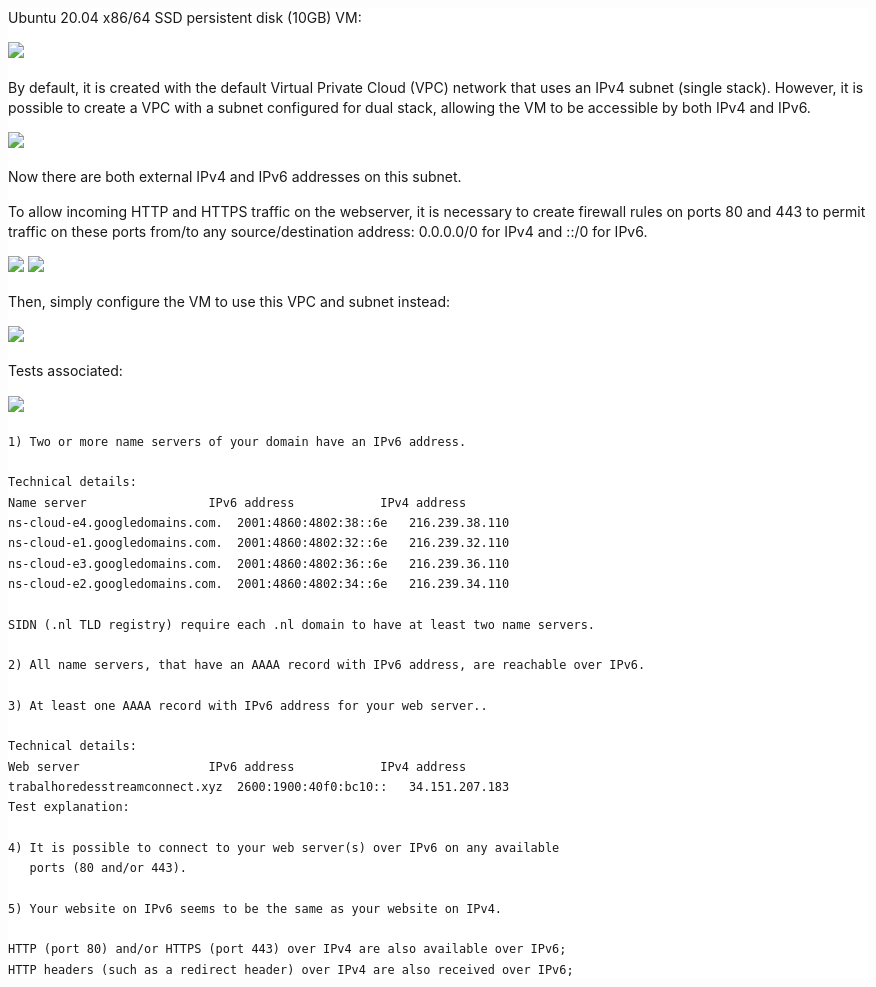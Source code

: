 Ubuntu 20.04 x86/64 SSD persistent disk (10GB) VM:

<img src="https://github.com/rafaelpereirad/Secure-Web-Service/assets/95055138/aed3fbae-7f19-4916-aa2b-dd551f894506" width="400">

By default, it is created with the default Virtual Private Cloud (VPC) network that uses an IPv4 subnet (single stack). However, it is possible to create a VPC with a subnet configured for dual stack, allowing the VM to be accessible by both IPv4 and IPv6.

<img src="https://github.com/rafaelpereirad/Secure-Web-Service/assets/95055138/cdd124a2-c91c-41f4-96ad-a2c5d2ce8022" width="350">


Now there are both external IPv4 and IPv6 addresses on this subnet.

To allow incoming HTTP and HTTPS traffic on the webserver, it is necessary to create firewall rules on ports 80 and 443 to permit traffic on these ports from/to any source/destination address: 0.0.0.0/0 for IPv4 and ::/0 for IPv6.

<img src="https://github.com/rafaelpereirad/Secure-Web-Service/assets/95055138/46867f50-c764-4958-98ec-3de8b60b50b0" width="145">

<img src="https://github.com/rafaelpereirad/Secure-Web-Service/assets/95055138/247c4f6a-c297-4cde-b9e3-c8e0731668e8" width="127">

Then, simply configure the VM to use this VPC and subnet instead:

<img src="https://github.com/rafaelpereirad/Secure-Web-Service/assets/95055138/fd12a898-5eb4-43d8-8628-35afab9719f5" width="700">

Tests associated:

<img src="https://github.com/rafaelpereirad/Secure-Web-Service/assets/95055138/3ab0b843-40f6-4f05-b31c-ae985eccc606" width="500">

```
1) Two or more name servers of your domain have an IPv6 address.

Technical details:
Name server	                IPv6 address	        IPv4 address
ns-cloud-e4.googledomains.com.	2001:4860:4802:38::6e	216.239.38.110
ns-cloud-e1.googledomains.com.	2001:4860:4802:32::6e	216.239.32.110
ns-cloud-e3.googledomains.com.	2001:4860:4802:36::6e	216.239.36.110
ns-cloud-e2.googledomains.com.	2001:4860:4802:34::6e	216.239.34.110

SIDN (.nl TLD registry) require each .nl domain to have at least two name servers.

2) All name servers, that have an AAAA record with IPv6 address, are reachable over IPv6.

3) At least one AAAA record with IPv6 address for your web server..

Technical details:
Web server	                IPv6 address	        IPv4 address
trabalhoredesstreamconnect.xyz	2600:1900:40f0:bc10::	34.151.207.183
Test explanation:

4) It is possible to connect to your web server(s) over IPv6 on any available
   ports (80 and/or 443).

5) Your website on IPv6 seems to be the same as your website on IPv4.

HTTP (port 80) and/or HTTPS (port 443) over IPv4 are also available over IPv6;
HTTP headers (such as a redirect header) over IPv4 are also received over IPv6;
```
